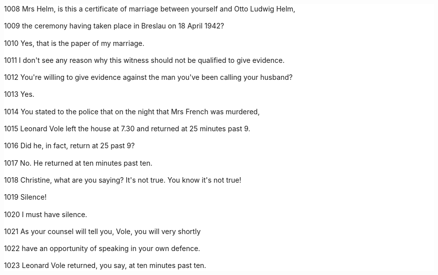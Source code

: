 1008
Mrs Helm, is this a certificate of marriage
between yourself and Otto Ludwig Helm,

1009
the ceremony having taken place
in Breslau on 18 April 1942?

1010
Yes, that is the paper of my marriage.

1011
I don't see any reason why this witness
should not be qualified to give evidence.

1012
You're willing to give evidence against the
man you've been calling your husband?

1013
Yes.

1014
You stated to the police that on the night
that Mrs French was murdered,

1015
Leonard Vole left the house at 7.30
and returned at 25 minutes past 9.

1016
Did he, in fact, return at 25 past 9?

1017
No. He returned at ten minutes past ten.

1018
Christine, what are you saying?
It's not true. You know it's not true!

1019
Silence!

1020
I must have silence.

1021
As your counsel will tell you,
Vole, you will very shortly

1022
have an opportunity of
speaking in your own defence.

1023
Leonard Vole returned, you say,
at ten minutes past ten.
